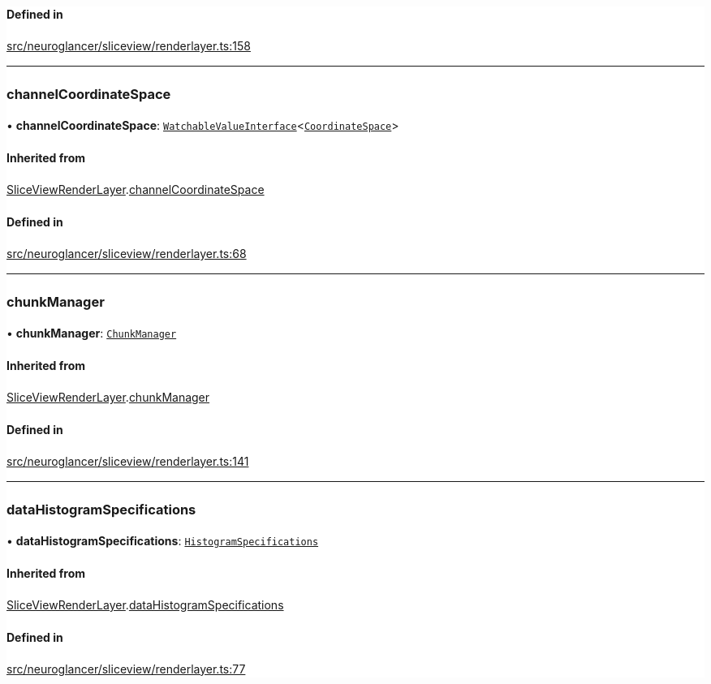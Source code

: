 #### Defined in

[src/neuroglancer/sliceview/renderlayer.ts:158](https://github.com/ActiveBrainAtlas2/neuroglancer/blob/91617476/src/neuroglancer/sliceview/renderlayer.ts#L158)

___

### channelCoordinateSpace

• **channelCoordinateSpace**: [`WatchableValueInterface`](../interfaces/neuroglancer_trackable_value.WatchableValueInterface.md)<[`CoordinateSpace`](../interfaces/neuroglancer_coordinate_transform.CoordinateSpace.md)\>

#### Inherited from

[SliceViewRenderLayer](neuroglancer_sliceview_renderlayer.SliceViewRenderLayer.md).[channelCoordinateSpace](neuroglancer_sliceview_renderlayer.SliceViewRenderLayer.md#channelcoordinatespace)

#### Defined in

[src/neuroglancer/sliceview/renderlayer.ts:68](https://github.com/ActiveBrainAtlas2/neuroglancer/blob/91617476/src/neuroglancer/sliceview/renderlayer.ts#L68)

___

### chunkManager

• **chunkManager**: [`ChunkManager`](neuroglancer_chunk_manager_frontend.ChunkManager.md)

#### Inherited from

[SliceViewRenderLayer](neuroglancer_sliceview_renderlayer.SliceViewRenderLayer.md).[chunkManager](neuroglancer_sliceview_renderlayer.SliceViewRenderLayer.md#chunkmanager)

#### Defined in

[src/neuroglancer/sliceview/renderlayer.ts:141](https://github.com/ActiveBrainAtlas2/neuroglancer/blob/91617476/src/neuroglancer/sliceview/renderlayer.ts#L141)

___

### dataHistogramSpecifications

• **dataHistogramSpecifications**: [`HistogramSpecifications`](neuroglancer_webgl_empirical_cdf.HistogramSpecifications.md)

#### Inherited from

[SliceViewRenderLayer](neuroglancer_sliceview_renderlayer.SliceViewRenderLayer.md).[dataHistogramSpecifications](neuroglancer_sliceview_renderlayer.SliceViewRenderLayer.md#datahistogramspecifications)

#### Defined in

[src/neuroglancer/sliceview/renderlayer.ts:77](https://github.com/ActiveBrainAtlas2/neuroglancer/blob/91617476/src/neuroglancer/sliceview/renderlayer.ts#L77)
